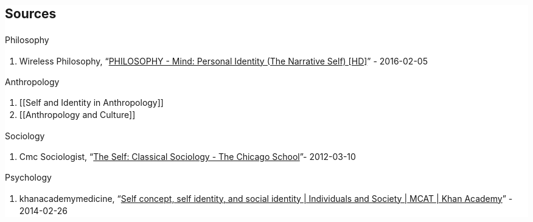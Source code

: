## Sources

Philosophy

1. Wireless Philosophy, “[PHILOSOPHY - Mind: Personal Identity (The Narrative Self) \[HD\]](https://youtu.be/lcIqoN9oRgo)” - 2016-02-05

Anthropology

1. [[Self and Identity in Anthropology]]
2. [[Anthropology and Culture]]

Sociology

1. Cmc Sociologist, “[The Self: Classical Sociology - The Chicago School](https://youtu.be/Yo6pV7-6XGQ)”- 2012-03-10

Psychology

1. khanacademymedicine, “[Self concept, self identity, and social identity | Individuals and Society | MCAT | Khan Academy](https://youtu.be/PaA0mLVQd3k)” - 2014-02-26
